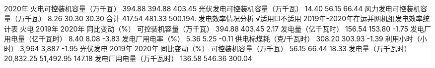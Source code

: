 2020年
火电可控装机容量（万千瓦）
394.88
394.88
403.45
光伏发电可控装机容量（万千瓦）
14.40
56.15
66.44
风力发电可控装机容量（万千瓦）
8.26
30.30
30.30
合计
417.54
481.33
500.194.
发电效率情况分析
√适用□不适用
2019年-2020年在运并网机组发电效率统计表
火电
2019年
2020年
同比变动（%）
可控装机容量（万千瓦）
394.88
403.45
2.17
发电量（亿千瓦时）
156.54
153.80
-1.75
发电厂用电量（亿千瓦时）
8.40
8.08
-3.83
发电厂用电率（%）
5.36
5.25
-0.11
供电标煤耗（克/千瓦时）
308.20
303.93
-1.39
利用小时（小时）
3,964
3,887
-1.95
光伏发电
2019年
2020年
同比变动（%）
可控装机容量（万千瓦）
56.15
66.44
18.33
发电量（万千瓦时）
20,832.25
51,492.95
147.18
发电厂用电量（万千瓦时）
136.58
546.36
300.04